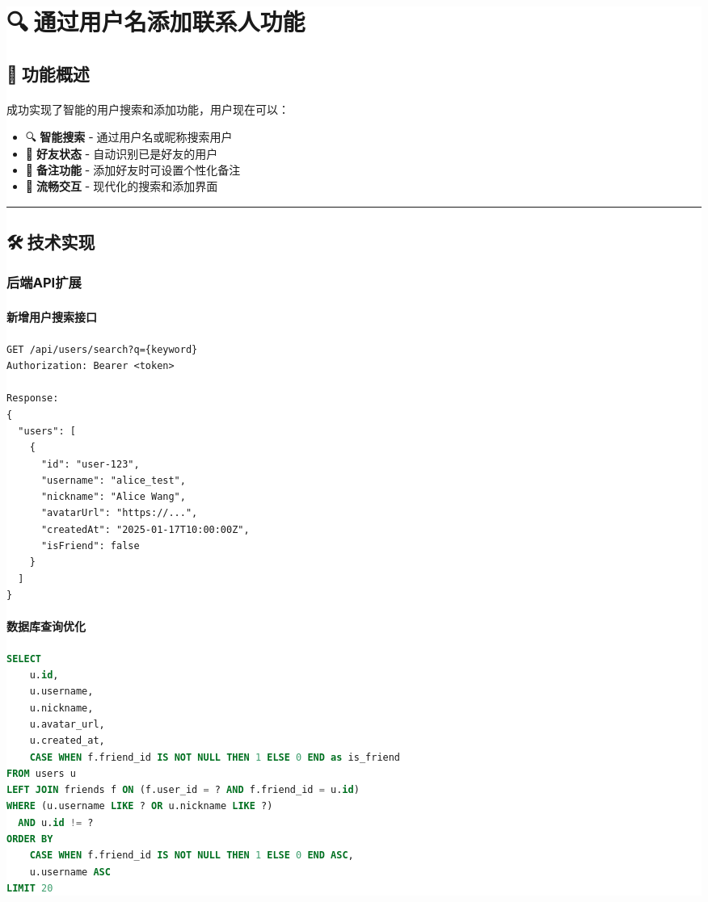 # 🔍 通过用户名添加联系人功能

## 🎯 功能概述

成功实现了智能的用户搜索和添加功能，用户现在可以：
- 🔍 **智能搜索** - 通过用户名或昵称搜索用户
- 👥 **好友状态** - 自动识别已是好友的用户
- 📝 **备注功能** - 添加好友时可设置个性化备注
- 🎨 **流畅交互** - 现代化的搜索和添加界面

---

## 🛠️ 技术实现

### 后端API扩展

#### 新增用户搜索接口
```http
GET /api/users/search?q={keyword}
Authorization: Bearer <token>

Response:
{
  "users": [
    {
      "id": "user-123",
      "username": "alice_test", 
      "nickname": "Alice Wang",
      "avatarUrl": "https://...",
      "createdAt": "2025-01-17T10:00:00Z",
      "isFriend": false
    }
  ]
}
```

#### 数据库查询优化
```sql
SELECT 
    u.id,
    u.username,
    u.nickname,
    u.avatar_url,
    u.created_at,
    CASE WHEN f.friend_id IS NOT NULL THEN 1 ELSE 0 END as is_friend
FROM users u
LEFT JOIN friends f ON (f.user_id = ? AND f.friend_id = u.id)
WHERE (u.username LIKE ? OR u.nickname LIKE ?) 
  AND u.id != ?
ORDER BY 
    CASE WHEN f.friend_id IS NOT NULL THEN 1 ELSE 0 END ASC,
    u.username ASC
LIMIT 20
```
